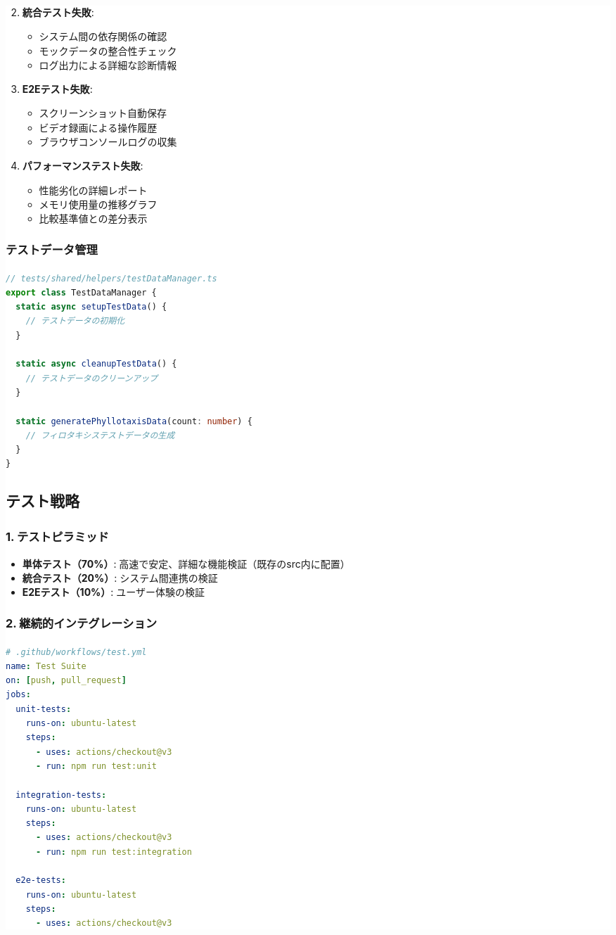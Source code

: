 2. **統合テスト失敗**:
   - システム間の依存関係の確認
   - モックデータの整合性チェック
   - ログ出力による詳細な診断情報

3. **E2Eテスト失敗**:
   - スクリーンショット自動保存
   - ビデオ録画による操作履歴
   - ブラウザコンソールログの収集

4. **パフォーマンステスト失敗**:
   - 性能劣化の詳細レポート
   - メモリ使用量の推移グラフ
   - 比較基準値との差分表示

### テストデータ管理

```typescript
// tests/shared/helpers/testDataManager.ts
export class TestDataManager {
  static async setupTestData() {
    // テストデータの初期化
  }
  
  static async cleanupTestData() {
    // テストデータのクリーンアップ
  }
  
  static generatePhyllotaxisData(count: number) {
    // フィロタキシステストデータの生成
  }
}
```

## テスト戦略

### 1. テストピラミッド

- **単体テスト（70%）**: 高速で安定、詳細な機能検証（既存のsrc内に配置）
- **統合テスト（20%）**: システム間連携の検証
- **E2Eテスト（10%）**: ユーザー体験の検証

### 2. 継続的インテグレーション

```yaml
# .github/workflows/test.yml
name: Test Suite
on: [push, pull_request]
jobs:
  unit-tests:
    runs-on: ubuntu-latest
    steps:
      - uses: actions/checkout@v3
      - run: npm run test:unit
  
  integration-tests:
    runs-on: ubuntu-latest
    steps:
      - uses: actions/checkout@v3
      - run: npm run test:integration
  
  e2e-tests:
    runs-on: ubuntu-latest
    steps:
      - uses: actions/checkout@v3
```